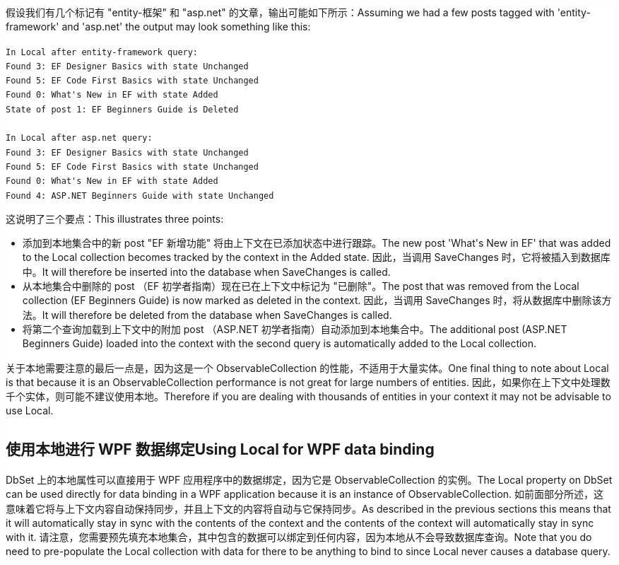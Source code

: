 <span data-ttu-id="7e0fc-125">假设我们有几个标记有 "entity-框架" 和 "asp.net" 的文章，输出可能如下所示：</span><span class="sxs-lookup"><span data-stu-id="7e0fc-125">Assuming we had a few posts tagged with 'entity-framework' and 'asp.net' the output may look something like this:</span></span>  

```console
In Local after entity-framework query:
Found 3: EF Designer Basics with state Unchanged
Found 5: EF Code First Basics with state Unchanged
Found 0: What's New in EF with state Added
State of post 1: EF Beginners Guide is Deleted

In Local after asp.net query:
Found 3: EF Designer Basics with state Unchanged
Found 5: EF Code First Basics with state Unchanged
Found 0: What's New in EF with state Added
Found 4: ASP.NET Beginners Guide with state Unchanged
```  

<span data-ttu-id="7e0fc-126">这说明了三个要点：</span><span class="sxs-lookup"><span data-stu-id="7e0fc-126">This illustrates three points:</span></span>  

- <span data-ttu-id="7e0fc-127">添加到本地集合中的新 post "EF 新增功能" 将由上下文在已添加状态中进行跟踪。</span><span class="sxs-lookup"><span data-stu-id="7e0fc-127">The new post 'What's New in EF' that was added to the Local collection becomes tracked by the context in the Added state.</span></span> <span data-ttu-id="7e0fc-128">因此，当调用 SaveChanges 时，它将被插入到数据库中。</span><span class="sxs-lookup"><span data-stu-id="7e0fc-128">It will therefore be inserted into the database when SaveChanges is called.</span></span>  
- <span data-ttu-id="7e0fc-129">从本地集合中删除的 post （EF 初学者指南）现在已在上下文中标记为 "已删除"。</span><span class="sxs-lookup"><span data-stu-id="7e0fc-129">The post that was removed from the Local collection (EF Beginners Guide) is now marked as deleted in the context.</span></span> <span data-ttu-id="7e0fc-130">因此，当调用 SaveChanges 时，将从数据库中删除该方法。</span><span class="sxs-lookup"><span data-stu-id="7e0fc-130">It will therefore be deleted from the database when SaveChanges is called.</span></span>  
- <span data-ttu-id="7e0fc-131">将第二个查询加载到上下文中的附加 post （ASP.NET 初学者指南）自动添加到本地集合中。</span><span class="sxs-lookup"><span data-stu-id="7e0fc-131">The additional post (ASP.NET Beginners Guide) loaded into the context with the second query is automatically added to the Local collection.</span></span>  

<span data-ttu-id="7e0fc-132">关于本地需要注意的最后一点是，因为这是一个 ObservableCollection 的性能，不适用于大量实体。</span><span class="sxs-lookup"><span data-stu-id="7e0fc-132">One final thing to note about Local is that because it is an ObservableCollection performance is not great for large numbers of entities.</span></span> <span data-ttu-id="7e0fc-133">因此，如果你在上下文中处理数千个实体，则可能不建议使用本地。</span><span class="sxs-lookup"><span data-stu-id="7e0fc-133">Therefore if you are dealing with thousands of entities in your context it may not be advisable to use Local.</span></span>  

## <a name="using-local-for-wpf-data-binding"></a><span data-ttu-id="7e0fc-134">使用本地进行 WPF 数据绑定</span><span class="sxs-lookup"><span data-stu-id="7e0fc-134">Using Local for WPF data binding</span></span>  

<span data-ttu-id="7e0fc-135">DbSet 上的本地属性可以直接用于 WPF 应用程序中的数据绑定，因为它是 ObservableCollection 的实例。</span><span class="sxs-lookup"><span data-stu-id="7e0fc-135">The Local property on DbSet can be used directly for data binding in a WPF application because it is an instance of ObservableCollection.</span></span> <span data-ttu-id="7e0fc-136">如前面部分所述，这意味着它将与上下文内容自动保持同步，并且上下文的内容将自动与它保持同步。</span><span class="sxs-lookup"><span data-stu-id="7e0fc-136">As described in the previous sections this means that it will automatically stay in sync with the contents of the context and the contents of the context will automatically stay in sync with it.</span></span> <span data-ttu-id="7e0fc-137">请注意，您需要预先填充本地集合，其中包含的数据可以绑定到任何内容，因为本地从不会导致数据库查询。</span><span class="sxs-lookup"><span data-stu-id="7e0fc-137">Note that you do need to pre-populate the Local collection with data for there to be anything to bind to since Local never causes a database query.</span></span>  

